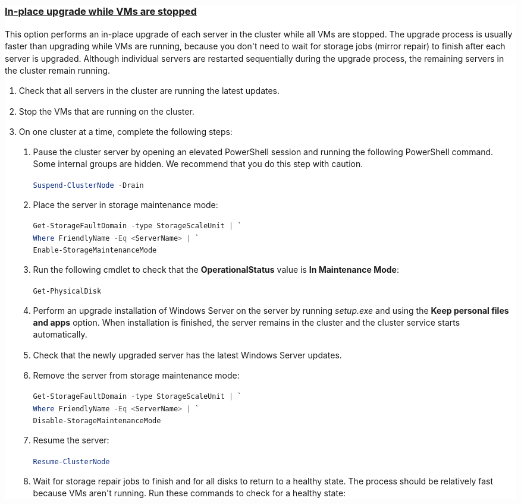### [In-place upgrade while VMs are stopped](#tab/in-place-upgrade-while-vms-are-stopped)

This option performs an in-place upgrade of each server in the cluster while all VMs are stopped. The upgrade process is usually faster than upgrading while VMs are running, because you don't need to wait for storage jobs (mirror repair) to finish after each server is upgraded. Although individual servers are restarted sequentially during the upgrade process, the remaining servers in the cluster remain running.

1. Check that all servers in the cluster are running the latest updates.

1. Stop the VMs that are running on the cluster.

1. On one cluster at a time, complete the following steps:

   1. Pause the cluster server by opening an elevated PowerShell session and running the following PowerShell command. Some internal groups are hidden. We recommend that you do this step with caution.

       ```powershell
       Suspend-ClusterNode -Drain
       ```

   1. Place the server in storage maintenance mode:

       ```powershell
       Get-StorageFaultDomain -type StorageScaleUnit | `
       Where FriendlyName -Eq <ServerName> | `
       Enable-StorageMaintenanceMode
       ```

   1. Run the following cmdlet to check that the **OperationalStatus** value is **In Maintenance Mode**:

       ```powershell
       Get-PhysicalDisk
       ```

   1. Perform an upgrade installation of Windows Server on the server by running *setup.exe* and using the **Keep personal files and apps** option. When installation is finished, the server remains in the cluster and the cluster service starts automatically.

   1. Check that the newly upgraded server has the latest Windows Server updates.

   1. Remove the server from storage maintenance mode:

       ```powershell
       Get-StorageFaultDomain -type StorageScaleUnit | `
       Where FriendlyName -Eq <ServerName> | `
       Disable-StorageMaintenanceMode
       ```

   1. Resume the server:

       ```powershell
       Resume-ClusterNode
       ```

   1. Wait for storage repair jobs to finish and for all disks to return to a healthy state. The process should be relatively fast because VMs aren't running. Run these commands to check for a healthy state:
